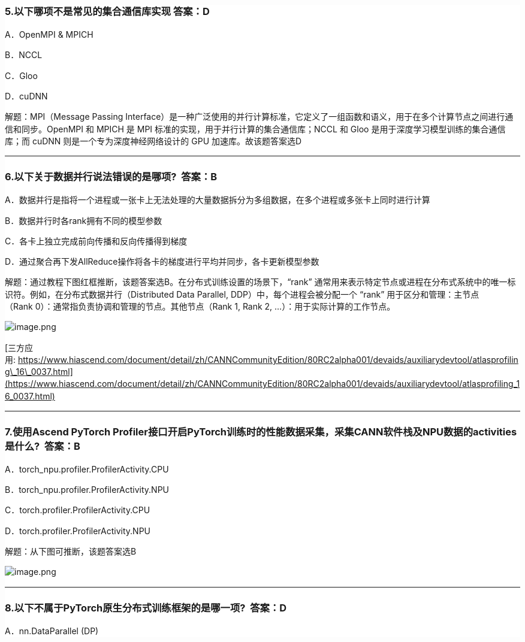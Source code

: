 ### 5.以下哪项不是常见的集合通信库实现 答案：D

A．OpenMPI & MPICH

B．NCCL

C．Gloo

D．cuDNN

解题：MPI（Message Passing Interface）是一种广泛使用的并行计算标准，它定义了一组函数和语义，用于在多个计算节点之间进行通信和同步。OpenMPI 和 MPICH 是 MPI 标准的实现，用于并行计算的集合通信库；NCCL 和 Gloo 是用于深度学习模型训练的集合通信库；而 cuDNN 则是一个专为深度神经网络设计的 GPU 加速库。故该题答案选D

---

### 6.以下关于数据并行说法错误的是哪项?  答案：B

A．数据并行是指将一个进程或一张卡上无法处理的大量数据拆分为多组数据，在多个进程或多张卡上同时进行计算

B．数据并行时各rank拥有不同的模型参数

C．各卡上独立完成前向传播和反向传播得到梯度

D．通过聚合再下发AllReduce操作将各卡的梯度进行平均并同步，各卡更新模型参数

解题：通过教程下图红框推断，该题答案选B。在分布式训练设置的场景下，“rank” 通常用来表示特定节点或进程在分布式系统中的唯一标识符。例如，在分布式数据并行（Distributed Data Parallel, DDP）中，每个进程会被分配一个 “rank” 用于区分和管理：主节点（Rank 0）：通常指负责协调和管理的节点。其他节点（Rank 1, Rank 2, …）：用于实际计算的工作节点。

![image.png](https://alidocs.oss-cn-zhangjiakou.aliyuncs.com/res/1GXn4BK2E9pkODQ4/img/b6d78eea-f2c4-4a9c-9f7a-a13fee48c4d0.png)

[三方应用: https://www.hiascend.com/document/detail/zh/CANNCommunityEdition/80RC2alpha001/devaids/auxiliarydevtool/atlasprofiling\_16\_0037.html](https://www.hiascend.com/document/detail/zh/CANNCommunityEdition/80RC2alpha001/devaids/auxiliarydevtool/atlasprofiling_16_0037.html)

---

### 7.使用Ascend PyTorch Profiler接口开启PyTorch训练时的性能数据采集，采集CANN软件栈及NPU数据的activities是什么?  答案：B

A．torch\_npu.profiler.ProfilerActivity.CPU

B．torch\_npu.profiler.ProfilerActivity.NPU

C．torch.profiler.ProfilerActivity.CPU

D．torch.profiler.ProfilerActivity.NPU

解题：从下图可推断，该题答案选B

![image.png](https://alidocs.oss-cn-zhangjiakou.aliyuncs.com/res/1GXn4BK2E9pkODQ4/img/2e5c5d0c-5146-405e-8a98-453882003cf2.png)

---

### 8.以下不属于PyTorch原生分布式训练框架的是哪一项?  答案：D

A．nn.DataParallel (DP)
